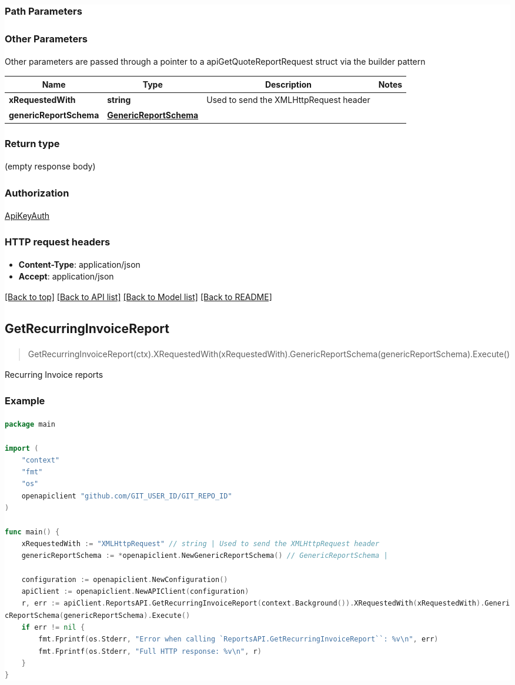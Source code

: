 ### Path Parameters



### Other Parameters

Other parameters are passed through a pointer to a apiGetQuoteReportRequest struct via the builder pattern


Name | Type | Description  | Notes
------------- | ------------- | ------------- | -------------
 **xRequestedWith** | **string** | Used to send the XMLHttpRequest header | 
 **genericReportSchema** | [**GenericReportSchema**](GenericReportSchema.md) |  | 

### Return type

 (empty response body)

### Authorization

[ApiKeyAuth](../README.md#ApiKeyAuth)

### HTTP request headers

- **Content-Type**: application/json
- **Accept**: application/json

[[Back to top]](#) [[Back to API list]](../README.md#documentation-for-api-endpoints)
[[Back to Model list]](../README.md#documentation-for-models)
[[Back to README]](../README.md)


## GetRecurringInvoiceReport

> GetRecurringInvoiceReport(ctx).XRequestedWith(xRequestedWith).GenericReportSchema(genericReportSchema).Execute()

Recurring Invoice reports



### Example

```go
package main

import (
	"context"
	"fmt"
	"os"
	openapiclient "github.com/GIT_USER_ID/GIT_REPO_ID"
)

func main() {
	xRequestedWith := "XMLHttpRequest" // string | Used to send the XMLHttpRequest header
	genericReportSchema := *openapiclient.NewGenericReportSchema() // GenericReportSchema | 

	configuration := openapiclient.NewConfiguration()
	apiClient := openapiclient.NewAPIClient(configuration)
	r, err := apiClient.ReportsAPI.GetRecurringInvoiceReport(context.Background()).XRequestedWith(xRequestedWith).GenericReportSchema(genericReportSchema).Execute()
	if err != nil {
		fmt.Fprintf(os.Stderr, "Error when calling `ReportsAPI.GetRecurringInvoiceReport``: %v\n", err)
		fmt.Fprintf(os.Stderr, "Full HTTP response: %v\n", r)
	}
}
```